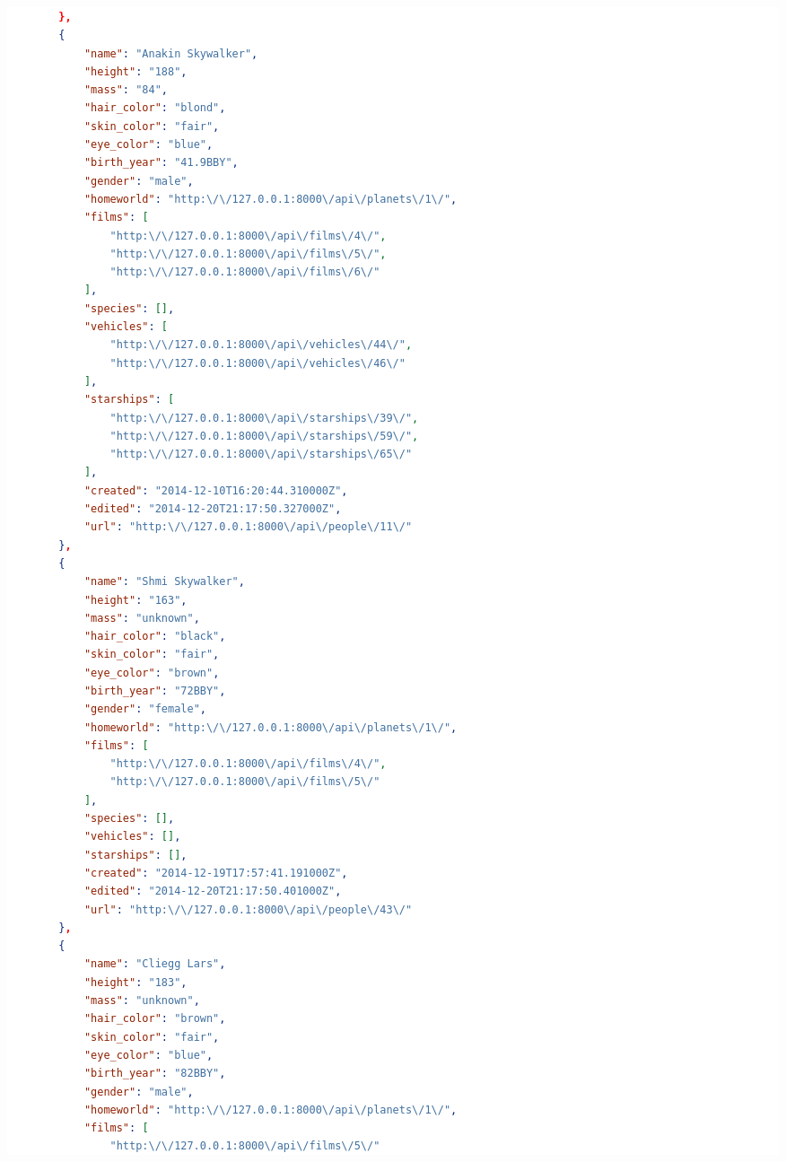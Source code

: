 ```json
        },
        {
            "name": "Anakin Skywalker",
            "height": "188",
            "mass": "84",
            "hair_color": "blond",
            "skin_color": "fair",
            "eye_color": "blue",
            "birth_year": "41.9BBY",
            "gender": "male",
            "homeworld": "http:\/\/127.0.0.1:8000\/api\/planets\/1\/",
            "films": [
                "http:\/\/127.0.0.1:8000\/api\/films\/4\/",
                "http:\/\/127.0.0.1:8000\/api\/films\/5\/",
                "http:\/\/127.0.0.1:8000\/api\/films\/6\/"
            ],
            "species": [],
            "vehicles": [
                "http:\/\/127.0.0.1:8000\/api\/vehicles\/44\/",
                "http:\/\/127.0.0.1:8000\/api\/vehicles\/46\/"
            ],
            "starships": [
                "http:\/\/127.0.0.1:8000\/api\/starships\/39\/",
                "http:\/\/127.0.0.1:8000\/api\/starships\/59\/",
                "http:\/\/127.0.0.1:8000\/api\/starships\/65\/"
            ],
            "created": "2014-12-10T16:20:44.310000Z",
            "edited": "2014-12-20T21:17:50.327000Z",
            "url": "http:\/\/127.0.0.1:8000\/api\/people\/11\/"
        },
        {
            "name": "Shmi Skywalker",
            "height": "163",
            "mass": "unknown",
            "hair_color": "black",
            "skin_color": "fair",
            "eye_color": "brown",
            "birth_year": "72BBY",
            "gender": "female",
            "homeworld": "http:\/\/127.0.0.1:8000\/api\/planets\/1\/",
            "films": [
                "http:\/\/127.0.0.1:8000\/api\/films\/4\/",
                "http:\/\/127.0.0.1:8000\/api\/films\/5\/"
            ],
            "species": [],
            "vehicles": [],
            "starships": [],
            "created": "2014-12-19T17:57:41.191000Z",
            "edited": "2014-12-20T21:17:50.401000Z",
            "url": "http:\/\/127.0.0.1:8000\/api\/people\/43\/"
        },
        {
            "name": "Cliegg Lars",
            "height": "183",
            "mass": "unknown",
            "hair_color": "brown",
            "skin_color": "fair",
            "eye_color": "blue",
            "birth_year": "82BBY",
            "gender": "male",
            "homeworld": "http:\/\/127.0.0.1:8000\/api\/planets\/1\/",
            "films": [
                "http:\/\/127.0.0.1:8000\/api\/films\/5\/"
```